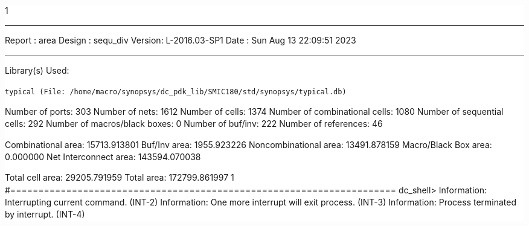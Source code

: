 
1
 
****************************************
Report : area
Design : sequ_div
Version: L-2016.03-SP1
Date   : Sun Aug 13 22:09:51 2023
****************************************

Library(s) Used:

    typical (File: /home/macro/synopsys/dc_pdk_lib/SMIC180/std/synopsys/typical.db)

Number of ports:                          303
Number of nets:                          1612
Number of cells:                         1374
Number of combinational cells:           1080
Number of sequential cells:               292
Number of macros/black boxes:               0
Number of buf/inv:                        222
Number of references:                      46

Combinational area:              15713.913801
Buf/Inv area:                     1955.923226
Noncombinational area:           13491.878159
Macro/Black Box area:                0.000000
Net Interconnect area:          143594.070038

Total cell area:                 29205.791959
Total area:                     172799.861997
1
#=====================================================================
dc_shell> 
Information: Interrupting current command. (INT-2)
Information: One more interrupt will exit process. (INT-3)
Information: Process terminated by interrupt. (INT-4)
